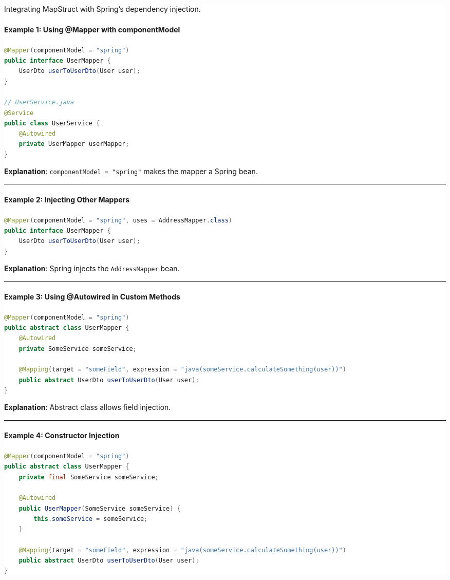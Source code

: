 Integrating MapStruct with Spring’s dependency injection.

#### Example 1: Using @Mapper with componentModel

```java
@Mapper(componentModel = "spring")
public interface UserMapper {
    UserDto userToUserDto(User user);
}

// UserService.java
@Service
public class UserService {
    @Autowired
    private UserMapper userMapper;
}
```

**Explanation**: `componentModel = "spring"` makes the mapper a Spring bean.

---

#### Example 2: Injecting Other Mappers

```java
@Mapper(componentModel = "spring", uses = AddressMapper.class)
public interface UserMapper {
    UserDto userToUserDto(User user);
}
```

**Explanation**: Spring injects the `AddressMapper` bean.

---

#### Example 3: Using @Autowired in Custom Methods

```java
@Mapper(componentModel = "spring")
public abstract class UserMapper {
    @Autowired
    private SomeService someService;

    @Mapping(target = "someField", expression = "java(someService.calculateSomething(user))")
    public abstract UserDto userToUserDto(User user);
}
```

**Explanation**: Abstract class allows field injection.

---

#### Example 4: Constructor Injection

```java
@Mapper(componentModel = "spring")
public abstract class UserMapper {
    private final SomeService someService;

    @Autowired
    public UserMapper(SomeService someService) {
        this.someService = someService;
    }

    @Mapping(target = "someField", expression = "java(someService.calculateSomething(user))")
    public abstract UserDto userToUserDto(User user);
}
```

